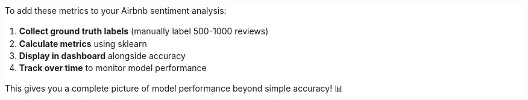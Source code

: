 To add these metrics to your Airbnb sentiment analysis:

1. **Collect ground truth labels** (manually label 500-1000 reviews)
2. **Calculate metrics** using sklearn
3. **Display in dashboard** alongside accuracy
4. **Track over time** to monitor model performance

This gives you a complete picture of model performance beyond simple accuracy! 📊
